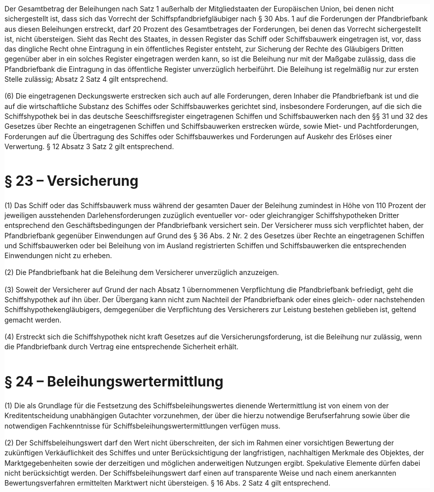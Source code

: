 Der Gesamtbetrag der Beleihungen nach Satz 1 außerhalb der Mitgliedstaaten der Europäischen Union, bei denen nicht sichergestellt ist, dass sich das Vorrecht der Schiffspfandbriefgläubiger nach § 30 Abs. 1 auf die Forderungen der Pfandbriefbank aus diesen Beleihungen erstreckt, darf 20 Prozent des Gesamtbetrages der Forderungen, bei denen das Vorrecht sichergestellt ist, nicht übersteigen. Sieht das Recht des Staates, in dessen Register das Schiff oder Schiffsbauwerk eingetragen ist, vor, dass das dingliche Recht ohne Eintragung in ein öffentliches Register entsteht, zur Sicherung der Rechte des Gläubigers Dritten gegenüber aber in ein solches Register eingetragen werden kann, so ist die Beleihung nur mit der Maßgabe zulässig, dass die Pfandbriefbank die Eintragung in das öffentliche Register unverzüglich herbeiführt. Die Beleihung ist regelmäßig nur zur ersten Stelle zulässig; Absatz 2 Satz 4 gilt entsprechend.

(6) Die eingetragenen Deckungswerte erstrecken sich auch auf alle Forderungen, deren Inhaber die Pfandbriefbank ist und die auf die wirtschaftliche Substanz des Schiffes oder Schiffsbauwerkes gerichtet sind, insbesondere Forderungen, auf die sich die Schiffshypothek bei in das deutsche Seeschiffsregister eingetragenen Schiffen und Schiffsbauwerken nach den §§ 31 und 32 des Gesetzes über Rechte an eingetragenen Schiffen und Schiffsbauwerken erstrecken würde, sowie Miet- und Pachtforderungen, Forderungen auf die Übertragung des Schiffes oder Schiffsbauwerkes und Forderungen auf Auskehr des Erlöses einer Verwertung. § 12 Absatz 3 Satz 2 gilt entsprechend.

# § 23 – Versicherung

(1) Das Schiff oder das Schiffsbauwerk muss während der gesamten Dauer der Beleihung zumindest in Höhe von 110 Prozent der jeweiligen ausstehenden Darlehensforderungen zuzüglich eventueller vor- oder gleichrangiger Schiffshypotheken Dritter entsprechend den Geschäftsbedingungen der Pfandbriefbank versichert sein. Der Versicherer muss sich verpflichtet haben, der Pfandbriefbank gegenüber Einwendungen auf Grund des § 36 Abs. 2 Nr. 2 des Gesetzes über Rechte an eingetragenen Schiffen und Schiffsbauwerken oder bei Beleihung von im Ausland registrierten Schiffen und Schiffsbauwerken die entsprechenden Einwendungen nicht zu erheben.

(2) Die Pfandbriefbank hat die Beleihung dem Versicherer unverzüglich anzuzeigen.

(3) Soweit der Versicherer auf Grund der nach Absatz 1 übernommenen Verpflichtung die Pfandbriefbank befriedigt, geht die Schiffshypothek auf ihn über. Der Übergang kann nicht zum Nachteil der Pfandbriefbank oder eines gleich- oder nachstehenden Schiffshypothekengläubigers, demgegenüber die Verpflichtung des Versicherers zur Leistung bestehen geblieben ist, geltend gemacht werden.

(4) Erstreckt sich die Schiffshypothek nicht kraft Gesetzes auf die Versicherungsforderung, ist die Beleihung nur zulässig, wenn die Pfandbriefbank durch Vertrag eine entsprechende Sicherheit erhält.

# § 24 – Beleihungswertermittlung

(1) Die als Grundlage für die Festsetzung des Schiffsbeleihungswertes dienende Wertermittlung ist von einem von der Kreditentscheidung unabhängigen Gutachter vorzunehmen, der über die hierzu notwendige Berufserfahrung sowie über die notwendigen Fachkenntnisse für Schiffsbeleihungswertermittlungen verfügen muss.

(2) Der Schiffsbeleihungswert darf den Wert nicht überschreiten, der sich im Rahmen einer vorsichtigen Bewertung der zukünftigen Verkäuflichkeit des Schiffes und unter Berücksichtigung der langfristigen, nachhaltigen Merkmale des Objektes, der Marktgegebenheiten sowie der derzeitigen und möglichen anderweitigen Nutzungen ergibt. Spekulative Elemente dürfen dabei nicht berücksichtigt werden. Der Schiffsbeleihungswert darf einen auf transparente Weise und nach einem anerkannten Bewertungsverfahren ermittelten Marktwert nicht übersteigen. § 16 Abs. 2 Satz 4 gilt entsprechend.
